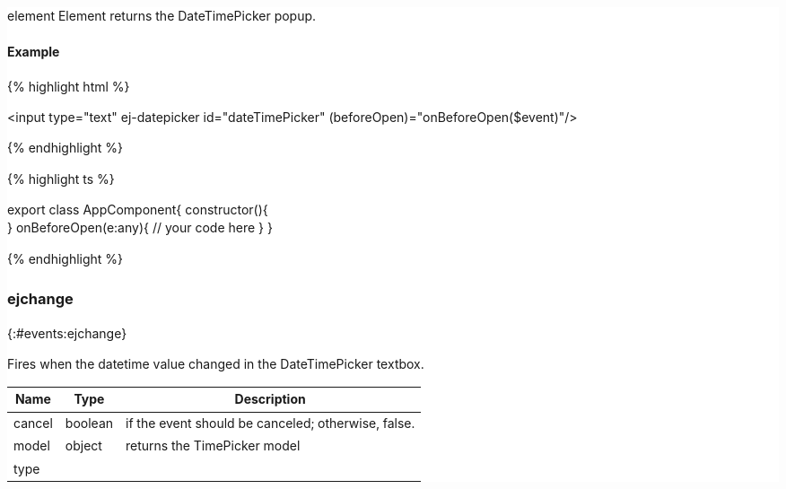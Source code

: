 </tr>
<tr>
<td class="name">
element</td>
<td class="type"><span class="param-type">Element</span></td>
<td class="description">returns the DateTimePicker popup.</td>
</tr>
</tbody>
</table>


#### Example


{% highlight html %}

<input type="text" ej-datepicker id="dateTimePicker" (beforeOpen)="onBeforeOpen($event)"/>

{% endhighlight %}

{% highlight ts %}

export class AppComponent{
        constructor(){        
        }
        onBeforeOpen(e:any){
         // your code here
        }
}

{% endhighlight %}






### ejchange
{:#events:ejchange}








Fires when the datetime value changed in the DateTimePicker textbox.


<table class="params">
<thead>
<tr>
<th>Name</th>
<th>Type</th>
<th>Description</th>
</tr>
</thead>
<tbody>
<tr>
<td class="name">
cancel</td>
<td class="type"><span class="param-type">boolean</span></td>
<td class="description">if the event should be canceled; otherwise, false.</td>
</tr>
<tr>
<td class="name">
model</td>
<td class="type"><ts ref="ej.DateTimePicker.Model" /><span class="param-type">object</span></td>
<td class="description">returns the TimePicker model</td>
</tr>
<tr>
<td class="name">
type</td>